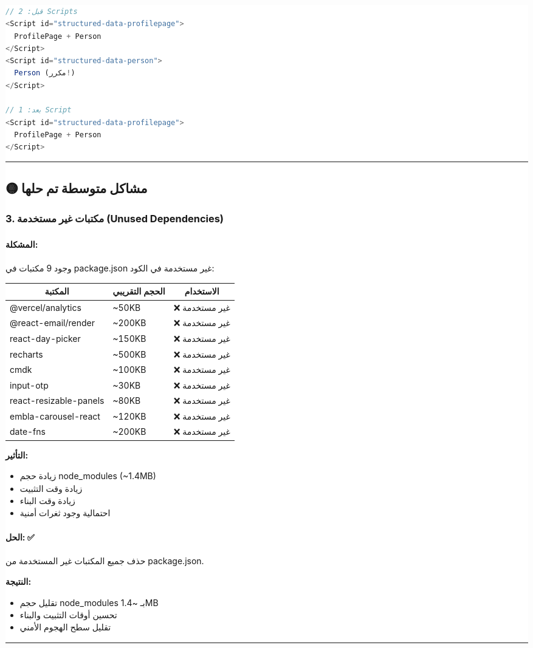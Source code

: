 ```javascript
// قبل: 2 Scripts
<Script id="structured-data-profilepage">
  ProfilePage + Person
</Script>
<Script id="structured-data-person">
  Person (مكرر!)
</Script>

// بعد: 1 Script
<Script id="structured-data-profilepage">
  ProfilePage + Person
</Script>
```

---

## 🟡 مشاكل متوسطة تم حلها

### 3. مكتبات غير مستخدمة (Unused Dependencies)

#### المشكلة:
وجود 9 مكتبات في package.json غير مستخدمة في الكود:

| المكتبة | الحجم التقريبي | الاستخدام |
|---------|----------------|-----------|
| @vercel/analytics | ~50KB | ❌ غير مستخدمة |
| @react-email/render | ~200KB | ❌ غير مستخدمة |
| react-day-picker | ~150KB | ❌ غير مستخدمة |
| recharts | ~500KB | ❌ غير مستخدمة |
| cmdk | ~100KB | ❌ غير مستخدمة |
| input-otp | ~30KB | ❌ غير مستخدمة |
| react-resizable-panels | ~80KB | ❌ غير مستخدمة |
| embla-carousel-react | ~120KB | ❌ غير مستخدمة |
| date-fns | ~200KB | ❌ غير مستخدمة |

**التأثير:**
- زيادة حجم node_modules (~1.4MB)
- زيادة وقت التثبيت
- زيادة وقت البناء
- احتمالية وجود ثغرات أمنية

#### الحل: ✅
حذف جميع المكتبات غير المستخدمة من package.json.

**النتيجة:**
- تقليل حجم node_modules بـ ~1.4MB
- تحسين أوقات التثبيت والبناء
- تقليل سطح الهجوم الأمني

---